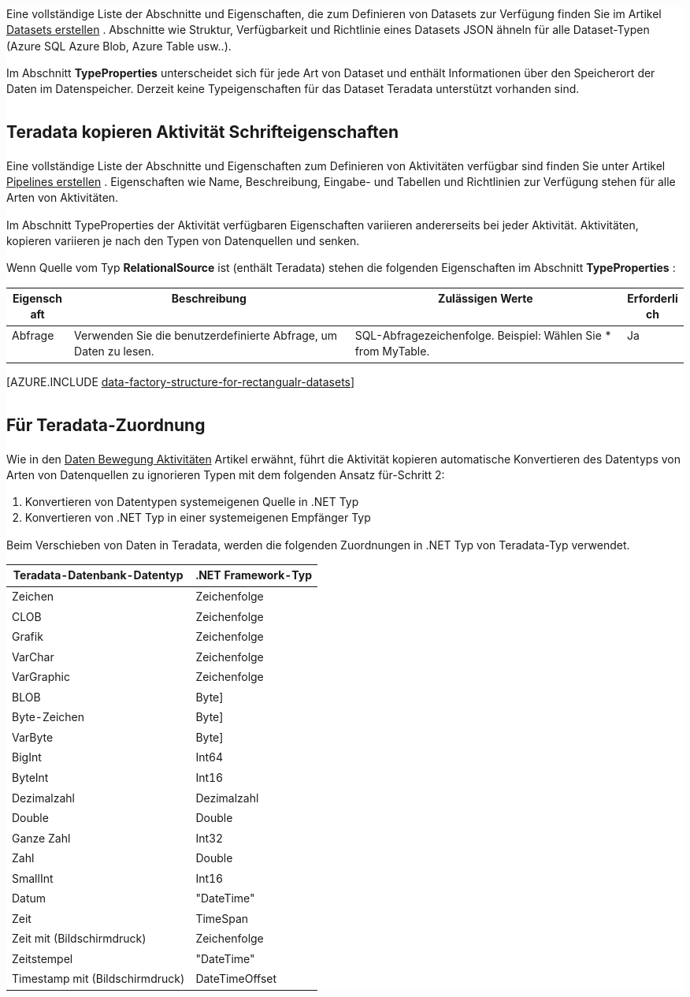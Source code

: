 Eine vollständige Liste der Abschnitte und Eigenschaften, die zum Definieren von Datasets zur Verfügung finden Sie im Artikel [Datasets erstellen](data-factory-create-datasets.md) . Abschnitte wie Struktur, Verfügbarkeit und Richtlinie eines Datasets JSON ähneln für alle Dataset-Typen (Azure SQL Azure Blob, Azure Table usw..).

Im Abschnitt **TypeProperties** unterscheidet sich für jede Art von Dataset und enthält Informationen über den Speicherort der Daten im Datenspeicher. Derzeit keine Typeigenschaften für das Dataset Teradata unterstützt vorhanden sind. 


## <a name="teradata-copy-activity-type-properties"></a>Teradata kopieren Aktivität Schrifteigenschaften

Eine vollständige Liste der Abschnitte und Eigenschaften zum Definieren von Aktivitäten verfügbar sind finden Sie unter Artikel [Pipelines erstellen](data-factory-create-pipelines.md) . Eigenschaften wie Name, Beschreibung, Eingabe- und Tabellen und Richtlinien zur Verfügung stehen für alle Arten von Aktivitäten. 

Im Abschnitt TypeProperties der Aktivität verfügbaren Eigenschaften variieren andererseits bei jeder Aktivität. Aktivitäten, kopieren variieren je nach den Typen von Datenquellen und senken.

Wenn Quelle vom Typ **RelationalSource** ist (enthält Teradata) stehen die folgenden Eigenschaften im Abschnitt **TypeProperties** :

Eigenschaft | Beschreibung | Zulässigen Werte | Erforderlich
-------- | ----------- | -------------- | --------
Abfrage | Verwenden Sie die benutzerdefinierte Abfrage, um Daten zu lesen. | SQL-Abfragezeichenfolge. Beispiel: Wählen Sie * from MyTable. | Ja

[AZURE.INCLUDE [data-factory-structure-for-rectangualr-datasets](../../includes/data-factory-structure-for-rectangualr-datasets.md)]

## <a name="type-mapping-for-teradata"></a>Für Teradata-Zuordnung

Wie in den [Daten Bewegung Aktivitäten](data-factory-data-movement-activities.md) Artikel erwähnt, führt die Aktivität kopieren automatische Konvertieren des Datentyps von Arten von Datenquellen zu ignorieren Typen mit dem folgenden Ansatz für-Schritt 2:

1. Konvertieren von Datentypen systemeigenen Quelle in .NET Typ
2. Konvertieren von .NET Typ in einer systemeigenen Empfänger Typ

Beim Verschieben von Daten in Teradata, werden die folgenden Zuordnungen in .NET Typ von Teradata-Typ verwendet.

Teradata-Datenbank-Datentyp | .NET Framework-Typ
----------------- | ---------------------------
Zeichen | Zeichenfolge
CLOB | Zeichenfolge
Grafik | Zeichenfolge
VarChar | Zeichenfolge
VarGraphic | Zeichenfolge
BLOB | Byte]
Byte-Zeichen | Byte]
VarByte | Byte]
BigInt | Int64
ByteInt | Int16
Dezimalzahl | Dezimalzahl
Double | Double
Ganze Zahl | Int32
Zahl | Double
SmallInt | Int16
Datum | "DateTime"
Zeit | TimeSpan
Zeit mit (Bildschirmdruck) | Zeichenfolge
Zeitstempel | "DateTime"
Timestamp mit (Bildschirmdruck) | DateTimeOffset